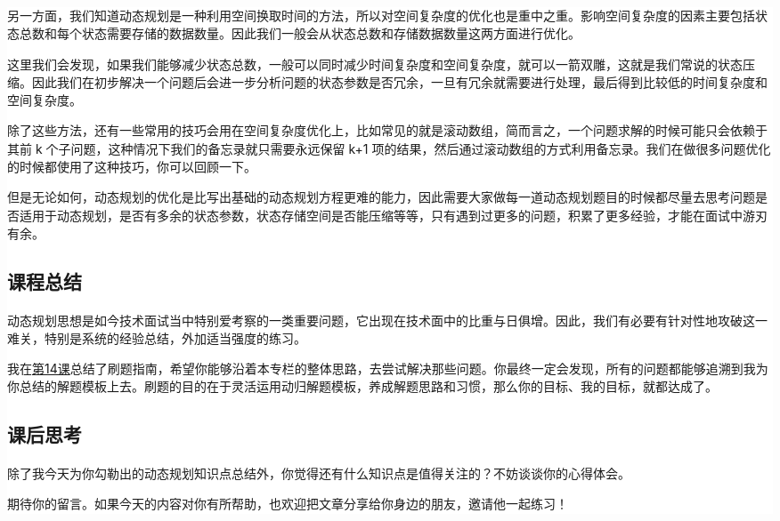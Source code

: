 另一方面，我们知道动态规划是一种利用空间换取时间的方法，所以对空间复杂度的优化也是重中之重。影响空间复杂度的因素主要包括状态总数和每个状态需要存储的数据数量。因此我们一般会从状态总数和存储数据数量这两方面进行优化。

这里我们会发现，如果我们能够减少状态总数，一般可以同时减少时间复杂度和空间复杂度，就可以一箭双雕，这就是我们常说的状态压缩。因此我们在初步解决一个问题后会进一步分析问题的状态参数是否冗余，一旦有冗余就需要进行处理，最后得到比较低的时间复杂度和空间复杂度。

除了这些方法，还有一些常用的技巧会用在空间复杂度优化上，比如常见的就是滚动数组，简而言之，一个问题求解的时候可能只会依赖于其前 k 个子问题，这种情况下我们的备忘录就只需要永远保留 k+1 项的结果，然后通过滚动数组的方式利用备忘录。我们在做很多问题优化的时候都使用了这种技巧，你可以回顾一下。

但是无论如何，动态规划的优化是比写出基础的动态规划方程更难的能力，因此需要大家做每一道动态规划题目的时候都尽量去思考问题是否适用于动态规划，是否有多余的状态参数，状态存储空间是否能压缩等等，只有遇到过更多的问题，积累了更多经验，才能在面试中游刃有余。

## 课程总结

动态规划思想是如今技术面试当中特别爱考察的一类重要问题，它出现在技术面中的比重与日俱增。因此，我们有必要有针对性地攻破这一难关，特别是系统的经验总结，外加适当强度的练习。

我在[第14课](https://time.geekbang.org/column/article/296625)总结了刷题指南，希望你能够沿着本专栏的整体思路，去尝试解决那些问题。你最终一定会发现，所有的问题都能够追溯到我为你总结的解题模板上去。刷题的目的在于灵活运用动归解题模板，养成解题思路和习惯，那么你的目标、我的目标，就都达成了。

## 课后思考

除了我今天为你勾勒出的动态规划知识点总结外，你觉得还有什么知识点是值得关注的？不妨谈谈你的心得体会。

期待你的留言。如果今天的内容对你有所帮助，也欢迎把文章分享给你身边的朋友，邀请他一起练习！